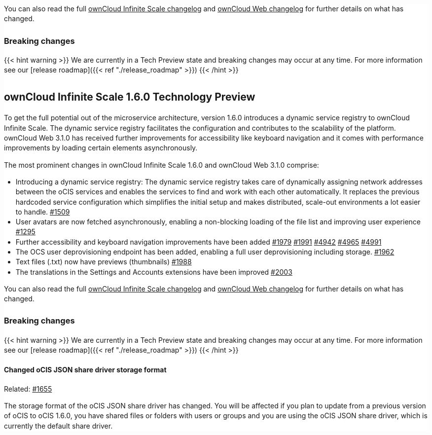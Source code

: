 You can also read the full [ownCloud Infinite Scale changelog](https://github.com/owncloud/ocis/releases/tag/v1.7.0) and [ownCloud Web changelog](https://github.com/owncloud/web/releases/tag/v3.2.0) for further details on what has changed.

### Breaking changes
{{< hint warning >}}
We are currently in a Tech Preview state and breaking changes may occur at any time. For more information see our [release roadmap]({{< ref "./release_roadmap" >}})
{{< /hint >}}

## ownCloud Infinite Scale 1.6.0 Technology Preview

To get the full potential out of the microservice architecture, version 1.6.0 introduces a dynamic service registry to ownCloud Infinite Scale. The dynamic service registry facilitates the configuration and contributes to the scalability of the platform. ownCloud Web 3.1.0 has received further improvements for accessibility like keyboard navigation and it comes with performance improvements by loading certain elements asynchronously.

The most prominent changes in ownCloud Infinite Scale 1.6.0 and ownCloud Web 3.1.0 comprise:

- Introducing a dynamic service registry: The dynamic service registry takes care of dynamically assigning network addresses between the oCIS services and enables the services to find and work with each other automatically. It replaces the previous hardcoded service configuration which simplifies the initial setup and makes distributed, scale-out environments a lot easier to handle. [#1509](https://github.com/cs3org/reva/pull/1509)
- User avatars are now fetched asynchronously, enabling a non-blocking loading of the file list and improving user experience [#1295](https://github.com/owncloud/owncloud-design-system/pull/1295)
- Further accessibility and keyboard navigation improvements have been added [#1979](https://github.com/owncloud/ocis/pull/1979) [#1991](https://github.com/owncloud/ocis/pull/1991) [#4942](https://github.com/owncloud/web/pull/4942) [#4965](https://github.com/owncloud/web/pull/4965) [#4991](https://github.com/owncloud/web/pull/4991)
- The OCS user deprovisioning endpoint has been added, enabling a full user deprovisioning including storage. [#1962](https://github.com/owncloud/ocis/pull/1962)
- Text files (.txt) now have previews (thumbnails) [#1988](https://github.com/owncloud/ocis/pull/1988)
- The translations in the Settings and Accounts extensions have been improved [#2003](https://github.com/owncloud/ocis/pull/2003)

You can also read the full [ownCloud Infinite Scale changelog](https://github.com/owncloud/ocis/releases/tag/v1.6.0) and [ownCloud Web changelog](https://github.com/owncloud/web/releases/tag/v3.1.0) for further details on what has changed.

### Breaking changes
{{< hint warning >}}
We are currently in a Tech Preview state and breaking changes may occur at any time. For more information see our [release roadmap]({{< ref "./release_roadmap" >}})
{{< /hint >}}

#### Changed oCIS JSON share driver storage format

Related: [#1655](https://github.com/cs3org/reva/pull/1655)

The storage format of the oCIS JSON share driver has changed. You will be affected if you plan to update from a previous version of oCIS to oCIS 1.6.0, you have shared files or folders with users or groups and you are using the oCIS JSON share driver, which is currently the default share driver.
